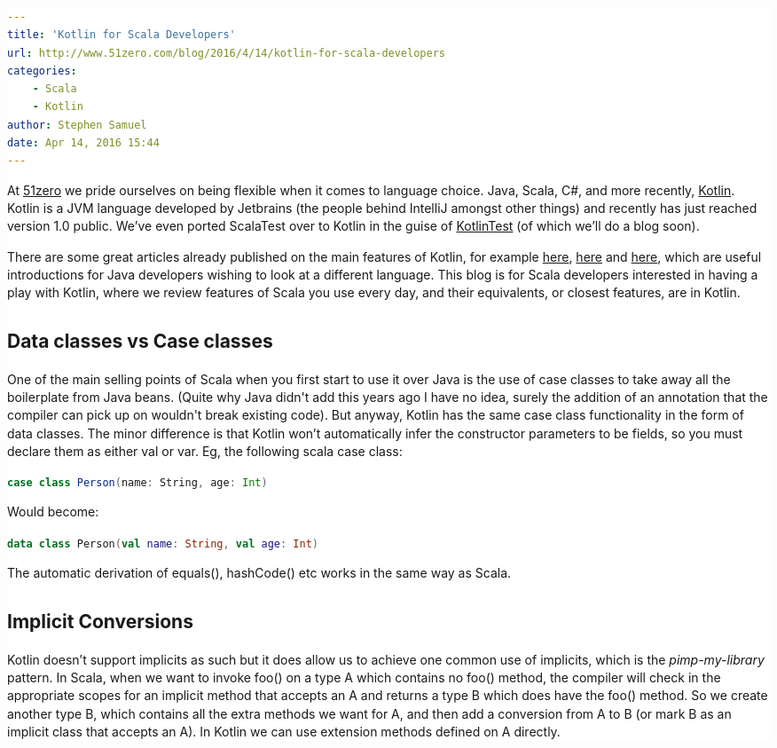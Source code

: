 ```yaml
---
title: 'Kotlin for Scala Developers'
url: http://www.51zero.com/blog/2016/4/14/kotlin-for-scala-developers
categories:
    - Scala
    - Kotlin
author: Stephen Samuel
date: Apr 14, 2016 15:44
---
```

At [51zero](/about) we pride ourselves on being flexible when it comes to language choice. Java, Scala, C#, and more recently, [Kotlin](https://kotlinlang.org/).  Kotlin is a JVM language developed by Jetbrains (the people behind IntelliJ amongst other things) and recently has just reached version 1.0 public. We’ve even ported ScalaTest over to Kotlin in the guise of [KotlinTest](https://github.com/kotlintest/kotlintest) (of which we’ll do a blog soon).

There are some great articles already published on the main features of Kotlin, for example [here](http://petersommerhoff.com/dev/kotlin/kotlin-for-java-devs/), [here](https://medium.com/@octskyward/why-kotlin-is-my-next-programming-language-c25c001e26e3#.8e0v3qg1x) and [here](https://opencredo.com/kotlin/), which are useful introductions for Java developers wishing to look at a different language. This blog is for Scala developers interested in having a play with Kotlin, where we review features of Scala you use every day, and their equivalents, or closest features, are in Kotlin.

## Data classes vs Case classes

One of the main selling points of Scala when you first start to use it over Java is the use of case classes to take away all the boilerplate from Java beans. (Quite why Java didn't add this years ago I have no idea, surely the addition of an annotation that the compiler can pick up on wouldn't break existing code). But anyway, Kotlin has the same case class functionality in the form of data classes. The minor difference is that Kotlin won’t automatically infer the constructor parameters to be fields, so you must declare them as either val or var.  Eg, the following scala case class:


```scala
case class Person(name: String, age: Int)
```

Would become:

```kotlin
data class Person(val name: String, val age: Int)
```


The automatic derivation of equals(), hashCode() etc works in the same way as Scala.

## Implicit Conversions

Kotlin doesn’t support implicits as such but it does allow us to achieve one common use of implicits, which is the _pimp-my-library_ pattern. In Scala, when we want to invoke foo() on a type A which contains no foo() method, the compiler will check in the appropriate scopes for an implicit method that accepts an A and returns a type B which does have the foo() method. So we create another type B, which contains all the extra methods we want for A, and then add a conversion from A to B (or mark B as an implicit class that accepts an A).  In Kotlin we can use extension methods defined on A directly.
